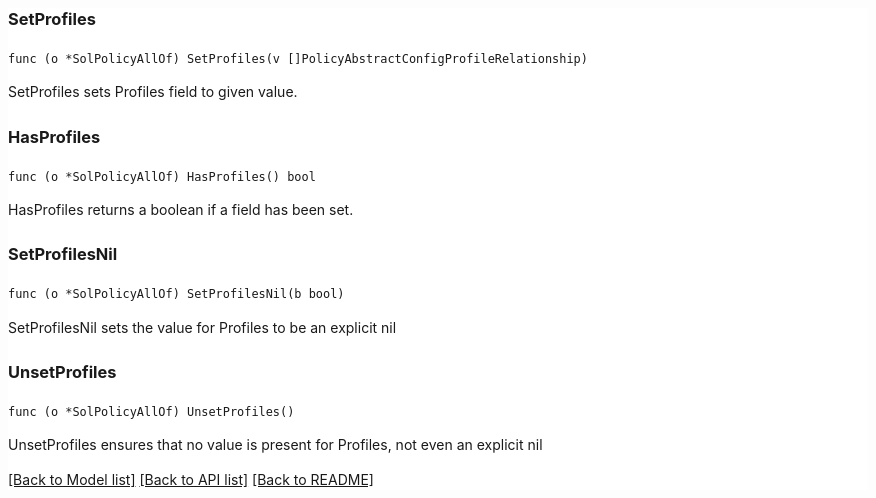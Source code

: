 ### SetProfiles

`func (o *SolPolicyAllOf) SetProfiles(v []PolicyAbstractConfigProfileRelationship)`

SetProfiles sets Profiles field to given value.

### HasProfiles

`func (o *SolPolicyAllOf) HasProfiles() bool`

HasProfiles returns a boolean if a field has been set.

### SetProfilesNil

`func (o *SolPolicyAllOf) SetProfilesNil(b bool)`

 SetProfilesNil sets the value for Profiles to be an explicit nil

### UnsetProfiles
`func (o *SolPolicyAllOf) UnsetProfiles()`

UnsetProfiles ensures that no value is present for Profiles, not even an explicit nil

[[Back to Model list]](../README.md#documentation-for-models) [[Back to API list]](../README.md#documentation-for-api-endpoints) [[Back to README]](../README.md)


